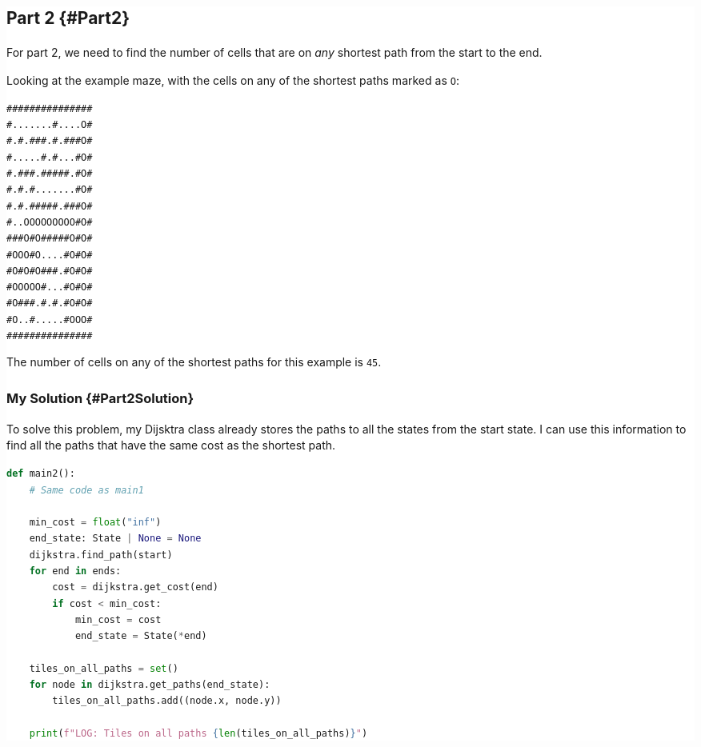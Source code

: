 ## Part 2 {#Part2}

For part 2, we need to find the number of cells that are on _any_ shortest path
from the start to the end.

Looking at the example maze, with the cells on any of the shortest paths marked
as `O`:

```
###############
#.......#....O#
#.#.###.#.###O#
#.....#.#...#O#
#.###.#####.#O#
#.#.#.......#O#
#.#.#####.###O#
#..OOOOOOOOO#O#
###O#O#####O#O#
#OOO#O....#O#O#
#O#O#O###.#O#O#
#OOOOO#...#O#O#
#O###.#.#.#O#O#
#O..#.....#OOO#
###############
```

The number of cells on any of the shortest paths for this example is `45`.

### My Solution {#Part2Solution}

To solve this problem, my Dijsktra class already stores the paths to all the
states from the start state. I can use this information to find all the paths
that have the same cost as the shortest path.

```python
def main2():
	# Same code as main1

    min_cost = float("inf")
    end_state: State | None = None
    dijkstra.find_path(start)
    for end in ends:
        cost = dijkstra.get_cost(end)
        if cost < min_cost:
            min_cost = cost
            end_state = State(*end)

    tiles_on_all_paths = set()
    for node in dijkstra.get_paths(end_state):
        tiles_on_all_paths.add((node.x, node.y))

    print(f"LOG: Tiles on all paths {len(tiles_on_all_paths)}")
```
